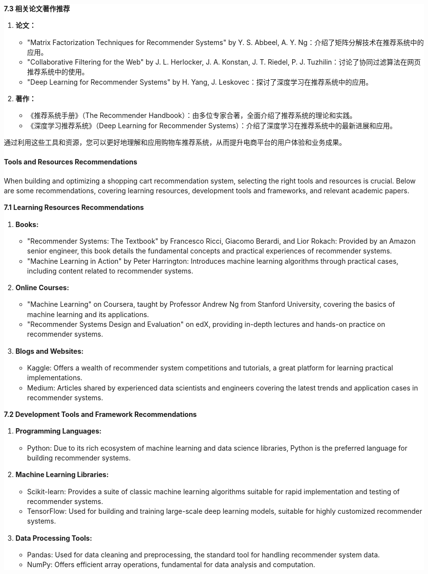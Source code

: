 **7.3 相关论文著作推荐**

1. **论文：**
   - "Matrix Factorization Techniques for Recommender Systems" by Y. S. Abbeel, A. Y. Ng：介绍了矩阵分解技术在推荐系统中的应用。
   - "Collaborative Filtering for the Web" by J. L. Herlocker, J. A. Konstan, J. T. Riedel, P. J. Tuzhilin：讨论了协同过滤算法在网页推荐系统中的使用。
   - "Deep Learning for Recommender Systems" by H. Yang, J. Leskovec：探讨了深度学习在推荐系统中的应用。

2. **著作：**
   - 《推荐系统手册》（The Recommender Handbook）：由多位专家合著，全面介绍了推荐系统的理论和实践。
   - 《深度学习推荐系统》（Deep Learning for Recommender Systems）：介绍了深度学习在推荐系统中的最新进展和应用。

通过利用这些工具和资源，您可以更好地理解和应用购物车推荐系统，从而提升电商平台的用户体验和业务成果。

#### Tools and Resources Recommendations

When building and optimizing a shopping cart recommendation system, selecting the right tools and resources is crucial. Below are some recommendations, covering learning resources, development tools and frameworks, and relevant academic papers.

**7.1 Learning Resources Recommendations**

1. **Books:**
   - "Recommender Systems: The Textbook" by Francesco Ricci, Giacomo Berardi, and Lior Rokach: Provided by an Amazon senior engineer, this book details the fundamental concepts and practical experiences of recommender systems.
   - "Machine Learning in Action" by Peter Harrington: Introduces machine learning algorithms through practical cases, including content related to recommender systems.

2. **Online Courses:**
   - "Machine Learning" on Coursera, taught by Professor Andrew Ng from Stanford University, covering the basics of machine learning and its applications.
   - "Recommender Systems Design and Evaluation" on edX, providing in-depth lectures and hands-on practice on recommender systems.

3. **Blogs and Websites:**
   - Kaggle: Offers a wealth of recommender system competitions and tutorials, a great platform for learning practical implementations.
   - Medium: Articles shared by experienced data scientists and engineers covering the latest trends and application cases in recommender systems.

**7.2 Development Tools and Framework Recommendations**

1. **Programming Languages:**
   - Python: Due to its rich ecosystem of machine learning and data science libraries, Python is the preferred language for building recommender systems.

2. **Machine Learning Libraries:**
   - Scikit-learn: Provides a suite of classic machine learning algorithms suitable for rapid implementation and testing of recommender systems.
   - TensorFlow: Used for building and training large-scale deep learning models, suitable for highly customized recommender systems.

3. **Data Processing Tools:**
   - Pandas: Used for data cleaning and preprocessing, the standard tool for handling recommender system data.
   - NumPy: Offers efficient array operations, fundamental for data analysis and computation.
